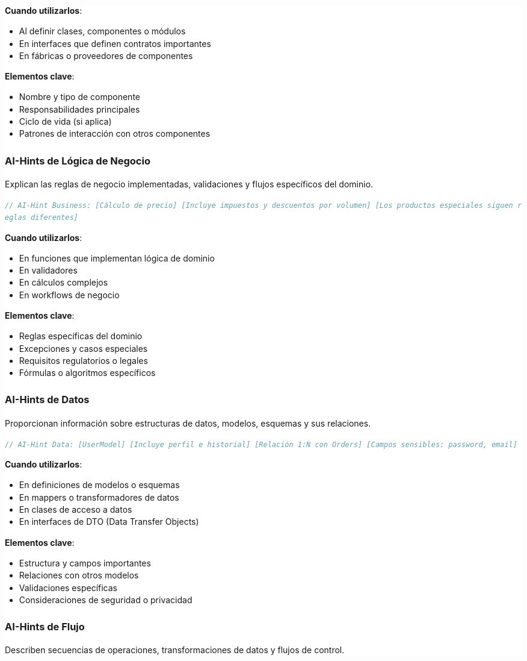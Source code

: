 **Cuando utilizarlos**:
- Al definir clases, componentes o módulos
- En interfaces que definen contratos importantes
- En fábricas o proveedores de componentes

**Elementos clave**:
- Nombre y tipo de componente
- Responsabilidades principales
- Ciclo de vida (si aplica)
- Patrones de interacción con otros componentes

### AI-Hints de Lógica de Negocio

Explican las reglas de negocio implementadas, validaciones y flujos específicos del dominio.

```typescript
// AI-Hint Business: [Cálculo de precio] [Incluye impuestos y descuentos por volumen] [Los productos especiales siguen reglas diferentes]
```

**Cuando utilizarlos**:
- En funciones que implementan lógica de dominio
- En validadores
- En cálculos complejos
- En workflows de negocio

**Elementos clave**:
- Reglas específicas del dominio
- Excepciones y casos especiales
- Requisitos regulatorios o legales
- Fórmulas o algoritmos específicos

### AI-Hints de Datos

Proporcionan información sobre estructuras de datos, modelos, esquemas y sus relaciones.

```typescript
// AI-Hint Data: [UserModel] [Incluye perfil e historial] [Relación 1:N con Orders] [Campos sensibles: password, email]
```

**Cuando utilizarlos**:
- En definiciones de modelos o esquemas
- En mappers o transformadores de datos
- En clases de acceso a datos
- En interfaces de DTO (Data Transfer Objects)

**Elementos clave**:
- Estructura y campos importantes
- Relaciones con otros modelos
- Validaciones específicas
- Consideraciones de seguridad o privacidad

### AI-Hints de Flujo

Describen secuencias de operaciones, transformaciones de datos y flujos de control.
